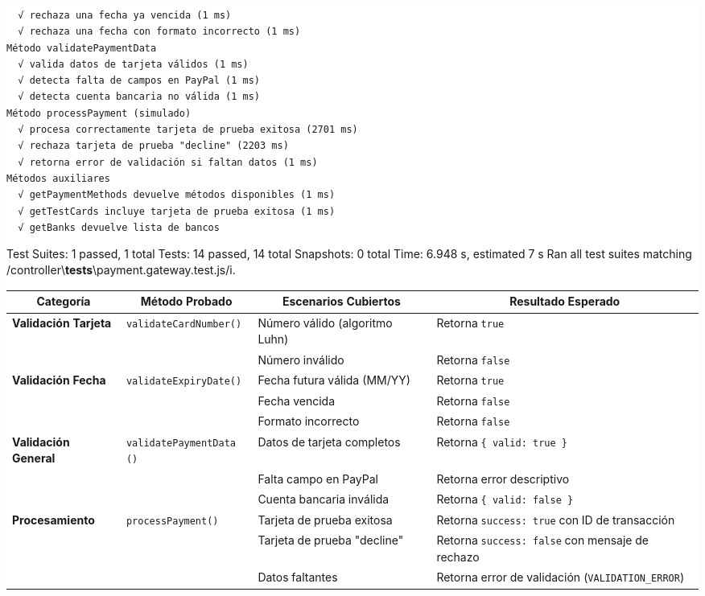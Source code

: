      √ rechaza una fecha ya vencida (1 ms)                                                                                                                                                         
      √ rechaza una fecha con formato incorrecto (1 ms)                                                                                                                                             
    Método validatePaymentData                                                                                                                                                                      
      √ valida datos de tarjeta válidos (1 ms)                                                                                                                                                      
      √ detecta falta de campos en PayPal (1 ms)                                                                                                                                                    
      √ detecta cuenta bancaria no válida (1 ms)                                                                                                                                                    
    Método processPayment (simulado)                                                                                                                                                                
      √ procesa correctamente tarjeta de prueba exitosa (2701 ms)                                                                                                                                   
      √ rechaza tarjeta de prueba "decline" (2203 ms)                                                                                                                                               
      √ retorna error de validación si faltan datos (1 ms)                                                                                                                                          
    Métodos auxiliares                                                                                                                                                                              
      √ getPaymentMethods devuelve métodos disponibles (1 ms)                                                                                                                                       
      √ getTestCards incluye tarjeta de prueba exitosa (1 ms)                                                                                                                                       
      √ getBanks devuelve lista de bancos                                                                                                                                                           

Test Suites: 1 passed, 1 total
Tests:       14 passed, 14 total
Snapshots:   0 total
Time:        6.948 s, estimated 7 s
Ran all test suites matching /controller\\__tests__\\payment.gateway.test.js/i.


| Categoría               | Método Probado          | Escenarios Cubiertos                                                                 | Resultado Esperado                                                                 |
|-------------------------|-------------------------|-------------------------------------------------------------------------------------|-----------------------------------------------------------------------------------|
| **Validación Tarjeta**  | `validateCardNumber()`  | Número válido (algoritmo Luhn)                                                      | Retorna `true`                                                                    |
|                         |                         | Número inválido                                                                     | Retorna `false`                                                                   |
| **Validación Fecha**    | `validateExpiryDate()`  | Fecha futura válida (MM/YY)                                                         | Retorna `true`                                                                    |
|                         |                         | Fecha vencida                                                                       | Retorna `false`                                                                   |
|                         |                         | Formato incorrecto                                                                  | Retorna `false`                                                                   |
| **Validación General**  | `validatePaymentData()` | Datos de tarjeta completos                                                          | Retorna `{ valid: true }`                                                         |
|                         |                         | Falta campo en PayPal                                                               | Retorna error descriptivo                                                         |
|                         |                         | Cuenta bancaria inválida                                                            | Retorna `{ valid: false }`                                                        |
| **Procesamiento**       | `processPayment()`      | Tarjeta de prueba exitosa                                                           | Retorna `success: true` con ID de transacción                                     |
|                         |                         | Tarjeta de prueba "decline"                                                         | Retorna `success: false` con mensaje de rechazo                                   |
|                         |                         | Datos faltantes                                                                     | Retorna error de validación (`VALIDATION_ERROR`)                                  |